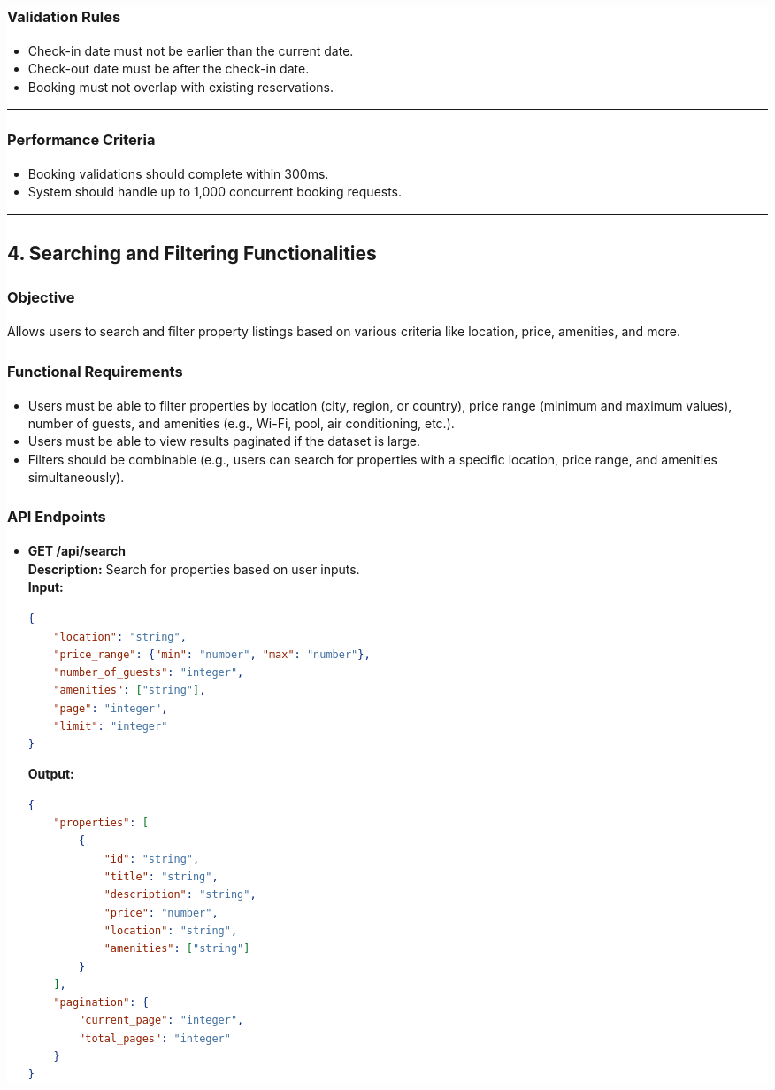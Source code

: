 ### **Validation Rules**
- Check-in date must not be earlier than the current date.
- Check-out date must be after the check-in date.
- Booking must not overlap with existing reservations.

---

### **Performance Criteria**
- Booking validations should complete within 300ms.
- System should handle up to 1,000 concurrent booking requests.

---

## 4. Searching and Filtering Functionalities
### Objective
Allows users to search and filter property listings based on various criteria like location, price, amenities, and more.

### **Functional Requirements**
- Users must be able to filter properties by location (city, region, or country), price range (minimum and maximum values), number of guests, and amenities (e.g., Wi-Fi, pool, air conditioning, etc.).
- Users must be able to view results paginated if the dataset is large.
- Filters should be combinable (e.g., users can search for properties with a specific location, price range, and amenities simultaneously).

### API Endpoints
- **GET /api/search**  
  **Description:** Search for properties based on user inputs.  
  **Input:**  
  ```json
  {
      "location": "string",
      "price_range": {"min": "number", "max": "number"},
      "number_of_guests": "integer",
      "amenities": ["string"],
      "page": "integer",
      "limit": "integer"
  }
  ```  
  **Output:**  
  ```json
  {
      "properties": [
          {
              "id": "string",
              "title": "string",
              "description": "string",
              "price": "number",
              "location": "string",
              "amenities": ["string"]
          }
      ],
      "pagination": {
          "current_page": "integer",
          "total_pages": "integer"
      }
  }
  ```
